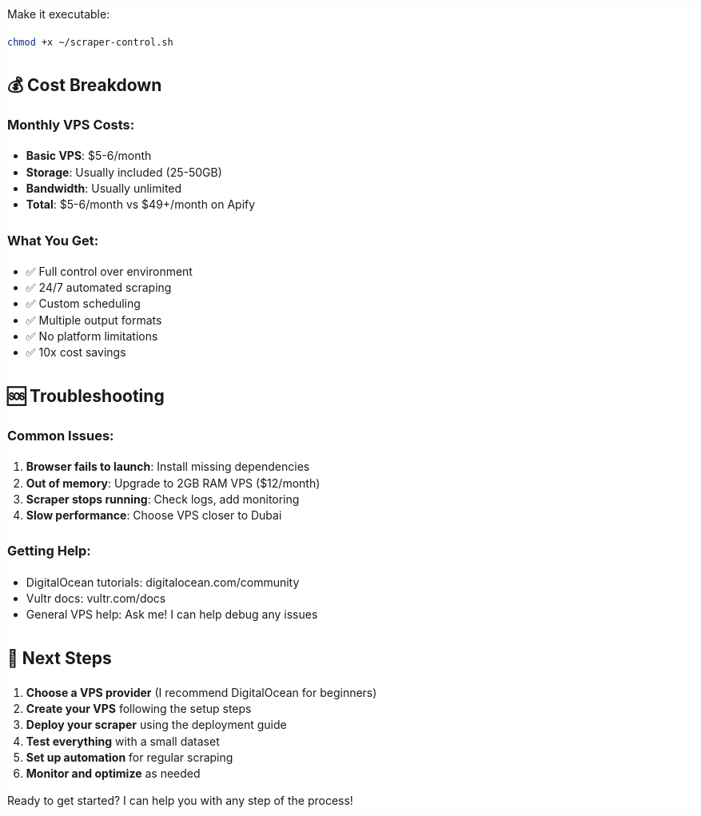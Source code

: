 ```bash
```

Make it executable:
```bash
chmod +x ~/scraper-control.sh
```

## 💰 Cost Breakdown

### Monthly VPS Costs:
- **Basic VPS**: $5-6/month
- **Storage**: Usually included (25-50GB)
- **Bandwidth**: Usually unlimited
- **Total**: $5-6/month vs $49+/month on Apify

### What You Get:
- ✅ Full control over environment
- ✅ 24/7 automated scraping
- ✅ Custom scheduling
- ✅ Multiple output formats
- ✅ No platform limitations
- ✅ 10x cost savings

## 🆘 Troubleshooting

### Common Issues:
1. **Browser fails to launch**: Install missing dependencies
2. **Out of memory**: Upgrade to 2GB RAM VPS ($12/month)
3. **Scraper stops running**: Check logs, add monitoring
4. **Slow performance**: Choose VPS closer to Dubai

### Getting Help:
- DigitalOcean tutorials: digitalocean.com/community
- Vultr docs: vultr.com/docs
- General VPS help: Ask me! I can help debug any issues

## 🎯 Next Steps

1. **Choose a VPS provider** (I recommend DigitalOcean for beginners)
2. **Create your VPS** following the setup steps
3. **Deploy your scraper** using the deployment guide
4. **Test everything** with a small dataset
5. **Set up automation** for regular scraping
6. **Monitor and optimize** as needed

Ready to get started? I can help you with any step of the process!